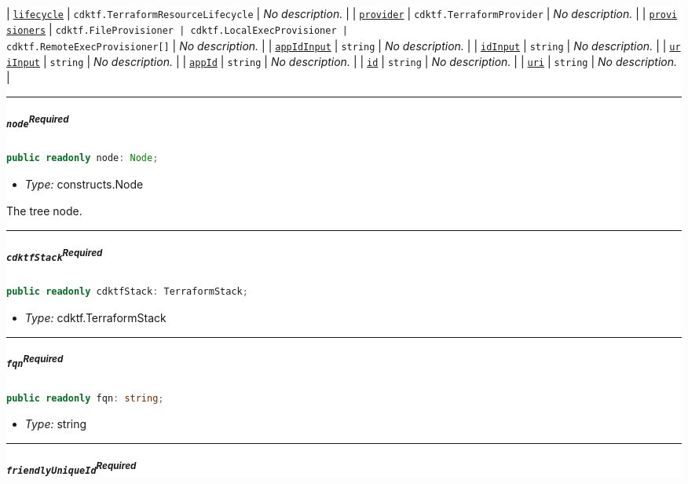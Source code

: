 | <code><a href="#@cdktf/provider-okta.appOauthRedirectUri.AppOauthRedirectUri.property.lifecycle">lifecycle</a></code> | <code>cdktf.TerraformResourceLifecycle</code> | *No description.* |
| <code><a href="#@cdktf/provider-okta.appOauthRedirectUri.AppOauthRedirectUri.property.provider">provider</a></code> | <code>cdktf.TerraformProvider</code> | *No description.* |
| <code><a href="#@cdktf/provider-okta.appOauthRedirectUri.AppOauthRedirectUri.property.provisioners">provisioners</a></code> | <code>cdktf.FileProvisioner \| cdktf.LocalExecProvisioner \| cdktf.RemoteExecProvisioner[]</code> | *No description.* |
| <code><a href="#@cdktf/provider-okta.appOauthRedirectUri.AppOauthRedirectUri.property.appIdInput">appIdInput</a></code> | <code>string</code> | *No description.* |
| <code><a href="#@cdktf/provider-okta.appOauthRedirectUri.AppOauthRedirectUri.property.idInput">idInput</a></code> | <code>string</code> | *No description.* |
| <code><a href="#@cdktf/provider-okta.appOauthRedirectUri.AppOauthRedirectUri.property.uriInput">uriInput</a></code> | <code>string</code> | *No description.* |
| <code><a href="#@cdktf/provider-okta.appOauthRedirectUri.AppOauthRedirectUri.property.appId">appId</a></code> | <code>string</code> | *No description.* |
| <code><a href="#@cdktf/provider-okta.appOauthRedirectUri.AppOauthRedirectUri.property.id">id</a></code> | <code>string</code> | *No description.* |
| <code><a href="#@cdktf/provider-okta.appOauthRedirectUri.AppOauthRedirectUri.property.uri">uri</a></code> | <code>string</code> | *No description.* |

---

##### `node`<sup>Required</sup> <a name="node" id="@cdktf/provider-okta.appOauthRedirectUri.AppOauthRedirectUri.property.node"></a>

```typescript
public readonly node: Node;
```

- *Type:* constructs.Node

The tree node.

---

##### `cdktfStack`<sup>Required</sup> <a name="cdktfStack" id="@cdktf/provider-okta.appOauthRedirectUri.AppOauthRedirectUri.property.cdktfStack"></a>

```typescript
public readonly cdktfStack: TerraformStack;
```

- *Type:* cdktf.TerraformStack

---

##### `fqn`<sup>Required</sup> <a name="fqn" id="@cdktf/provider-okta.appOauthRedirectUri.AppOauthRedirectUri.property.fqn"></a>

```typescript
public readonly fqn: string;
```

- *Type:* string

---

##### `friendlyUniqueId`<sup>Required</sup> <a name="friendlyUniqueId" id="@cdktf/provider-okta.appOauthRedirectUri.AppOauthRedirectUri.property.friendlyUniqueId"></a>
